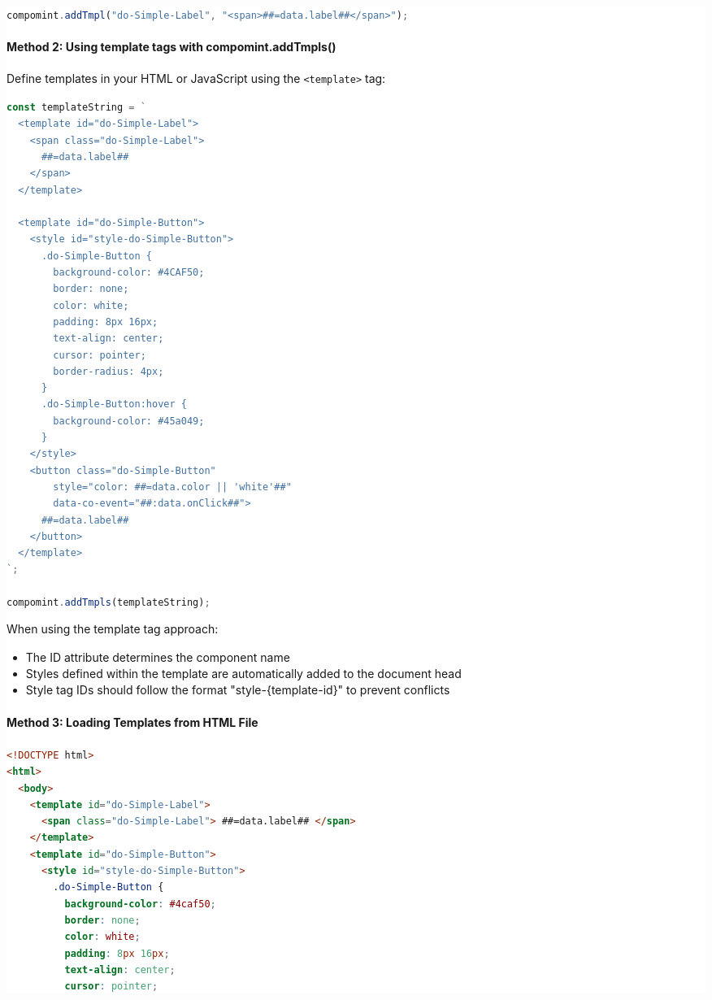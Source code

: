 ```javascript
compomint.addTmpl("do-Simple-Label", "<span>##=data.label##</span>");
```

#### Method 2: Using template tags with compomint.addTmpls()

Define templates in your HTML or JavaScript using the `<template>` tag:

```javascript
const templateString = `
  <template id="do-Simple-Label">
    <span class="do-Simple-Label">
      ##=data.label##
    </span>
  </template>

  <template id="do-Simple-Button">
    <style id="style-do-Simple-Button">
      .do-Simple-Button {
        background-color: #4CAF50;
        border: none;
        color: white;
        padding: 8px 16px;
        text-align: center;
        cursor: pointer;
        border-radius: 4px;
      }
      .do-Simple-Button:hover {
        background-color: #45a049;
      }
    </style>
    <button class="do-Simple-Button"
        style="color: ##=data.color || 'white'##"
        data-co-event="##:data.onClick##">
      ##=data.label##
    </button>
  </template>
`;

compomint.addTmpls(templateString);
```

When using the template tag approach:

- The ID attribute determines the component name
- Styles defined within the template are automatically added to the document head
- Style tag IDs should follow the format "style-{template-id}" to prevent conflicts

#### Method 3: Loading Templates from HTML File

```html
<!DOCTYPE html>
<html>
  <body>
    <template id="do-Simple-Label">
      <span class="do-Simple-Label"> ##=data.label## </span>
    </template>
    <template id="do-Simple-Button">
      <style id="style-do-Simple-Button">
        .do-Simple-Button {
          background-color: #4caf50;
          border: none;
          color: white;
          padding: 8px 16px;
          text-align: center;
          cursor: pointer;
```